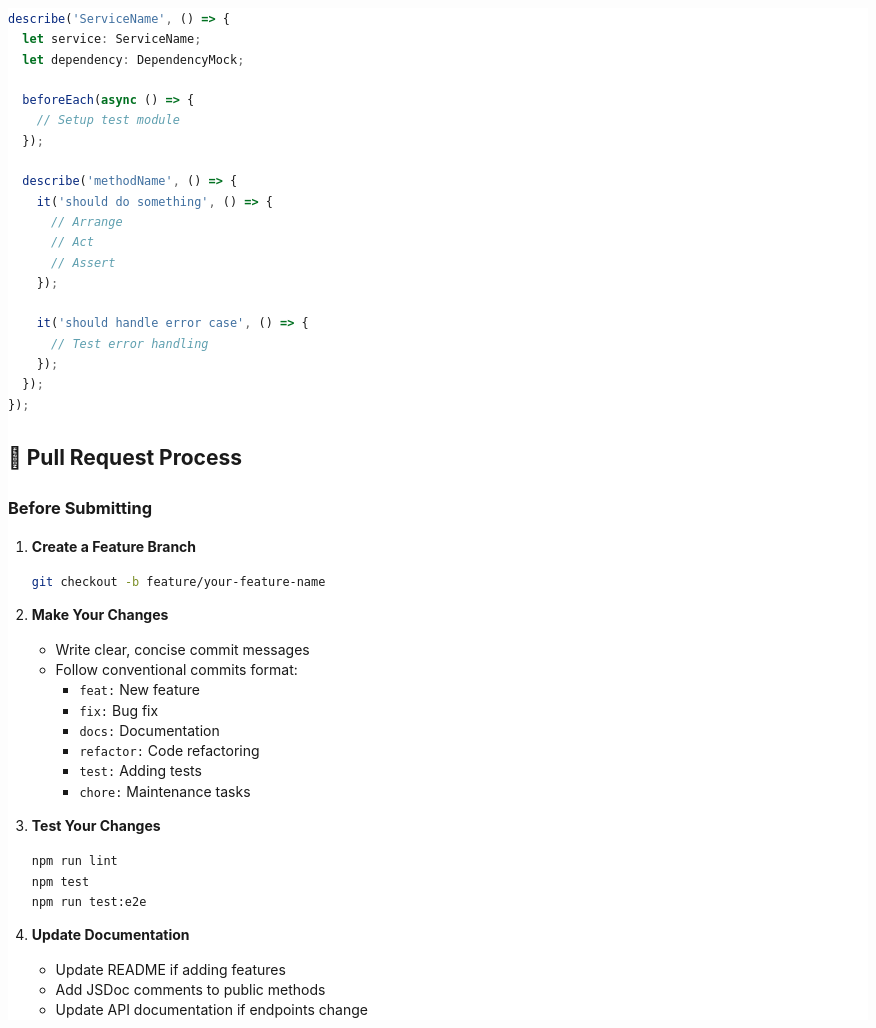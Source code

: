 ```typescript
describe('ServiceName', () => {
  let service: ServiceName;
  let dependency: DependencyMock;

  beforeEach(async () => {
    // Setup test module
  });

  describe('methodName', () => {
    it('should do something', () => {
      // Arrange
      // Act
      // Assert
    });

    it('should handle error case', () => {
      // Test error handling
    });
  });
});
```

## 🔄 Pull Request Process

### Before Submitting

1. **Create a Feature Branch**
   ```bash
   git checkout -b feature/your-feature-name
   ```

2. **Make Your Changes**
   - Write clear, concise commit messages
   - Follow conventional commits format:
     - `feat:` New feature
     - `fix:` Bug fix
     - `docs:` Documentation
     - `refactor:` Code refactoring
     - `test:` Adding tests
     - `chore:` Maintenance tasks

3. **Test Your Changes**
   ```bash
   npm run lint
   npm test
   npm run test:e2e
   ```

4. **Update Documentation**
   - Update README if adding features
   - Add JSDoc comments to public methods
   - Update API documentation if endpoints change
